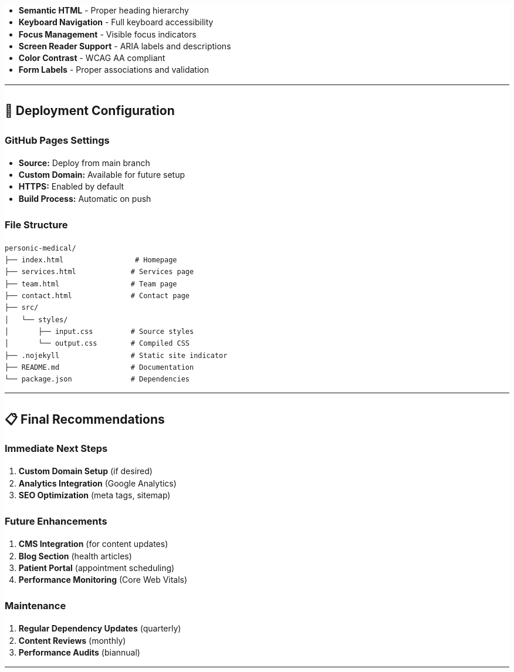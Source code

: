 - **Semantic HTML** - Proper heading hierarchy
- **Keyboard Navigation** - Full keyboard accessibility
- **Focus Management** - Visible focus indicators
- **Screen Reader Support** - ARIA labels and descriptions
- **Color Contrast** - WCAG AA compliant
- **Form Labels** - Proper associations and validation

---

## 🚀 **Deployment Configuration**

### **GitHub Pages Settings**
- **Source:** Deploy from main branch
- **Custom Domain:** Available for future setup
- **HTTPS:** Enabled by default
- **Build Process:** Automatic on push

### **File Structure**
```
personic-medical/
├── index.html                 # Homepage
├── services.html             # Services page
├── team.html                 # Team page
├── contact.html              # Contact page
├── src/
│   └── styles/
│       ├── input.css         # Source styles
│       └── output.css        # Compiled CSS
├── .nojekyll                 # Static site indicator
├── README.md                 # Documentation
└── package.json              # Dependencies
```

---

## 📋 **Final Recommendations**

### **Immediate Next Steps**
1. **Custom Domain Setup** (if desired)
2. **Analytics Integration** (Google Analytics)
3. **SEO Optimization** (meta tags, sitemap)

### **Future Enhancements**
1. **CMS Integration** (for content updates)
2. **Blog Section** (health articles)
3. **Patient Portal** (appointment scheduling)
4. **Performance Monitoring** (Core Web Vitals)

### **Maintenance**
1. **Regular Dependency Updates** (quarterly)
2. **Content Reviews** (monthly)
3. **Performance Audits** (biannual)

---